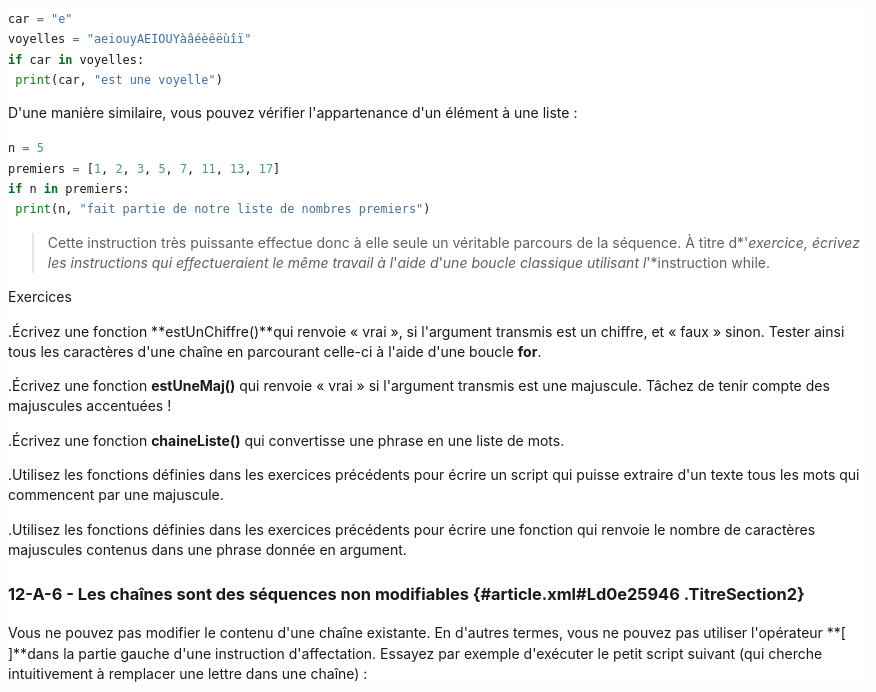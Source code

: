 

```python
car = "e"
voyelles = "aeiouyAEIOUYàâéèêëùîï"
if car in voyelles:
 print(car, "est une voyelle")
```



D'une manière
similaire, vous pouvez vérifier l'appartenance
d'un élément à une liste :



```python
n = 5
premiers = [1, 2, 3, 5, 7, 11, 13, 17]
if n in premiers:
 print(n, "fait partie de notre liste de nombres premiers")
```



> Cette instruction très puissante effectue
> donc à elle seule un véritable parcours de la séquence. À titre
> d*'*exercice, écrivez les instructions qui
> effectueraient le même travail à l*'*aide
> d*'*une boucle classique utilisant l*'*instruction while.

Exercices

.Écrivez une fonction
**estUnChiffre()**qui renvoie « vrai
», si l'argument transmis est un chiffre, et « faux » sinon. Tester
ainsi tous les caractères d'une chaîne en parcourant celle-ci à l'aide
d'une boucle **for**.

.Écrivez une fonction **estUneMaj()** qui renvoie « vrai » si l'argument
transmis est une majuscule. Tâchez de tenir compte des majuscules
accentuées !

.Écrivez une fonction **chaineListe()** qui convertisse une phrase en
une liste de mots.

.Utilisez les fonctions définies dans les exercices précédents pour
écrire un script qui puisse extraire d'un texte tous les mots qui
commencent par une majuscule.

.Utilisez les fonctions définies dans les
exercices précédents pour écrire une fonction qui renvoie le nombre de
caractères majuscules contenus dans une phrase donnée en
argument.

### 12-A-6 - Les chaînes sont des séquences non modifiables {#article.xml#Ld0e25946 .TitreSection2}

Vous ne pouvez pas modifier le contenu
d'une chaîne existante. En d'autres
termes, vous ne pouvez pas utiliser l'opérateur
**[ ]**dans la partie gauche
d'une instruction d'affectation.
Essayez par exemple d'exécuter le petit script suivant (qui cherche
intuitivement à remplacer une lettre dans une chaîne) :


[^note_58]: Dans les versions de Python antérieures à la version 3.0, les chaînes de caractères de type *string* étaient en fait des séquences d'octets (qui pouvaient représenter des caractères, mais avec un certain nombre de limitations assez gênantes), et il existait un deuxième type de chaîne, le type *unicode* pour traiter les chaînes de caractères au sens où nous l'entendons désormais.
[^note_59]: ASCII = *American Standard Code for Information Interchange*
[^note_60]: En fait, on utilisait déjà les octets à l'époque, mais l'un des bits de l'octet devait être réservé comme bit de contrôle pour les systèmes de rattrapage d'erreur. L'amélioration ultérieure de ces systèmes permit de libérer ce huitième bit pour y stocker de l'information utile : cela autorisa l'extension du jeu ASCII à 256 caractères (normes ISO-8859, etc.).
[^note_61]: Pour cet exemple, nous supposons que la norme d'encodage par défaut sur votre système d'exploitation est Utf-8. Si vous utilisez un système d'exploitation ancien, utilisant par exemple la norme Latin-1 (ou Windows-1252), les résultats seront légèrement différents en ce qui concerne les nombres et valeurs des octets, mais vous ne devriez pas avoir de mal à interpréter ce que vous obtenez.
[^note_62]: Dans les versions de Python antérieures à la version 3.0, les chaînes de caractères devaient toujours être converties en séquences d'octets avant d'être enregistrées. L'ancien type *string* étant par ailleurs équivalent au type bytes actuel, aucune conversion n'était effectuée automatiquement lors des opérations de lecture/écriture de fichiers.
[^note_63]: En informatique, on appelle **codec** (*codeur/décodeur*) tout dispositif de conversion de format. Vous rencontrerez par exemple de nombreux codecs dans le monde du multimedia (codecs audio, vidéo...). Python dispose de nombreux codecs pour convertir les chaînes de caractères suivant les différentes normes en vigueur.
[^note_64]: Dans les versions de Python antérieures à la version 3.0, l'encodage par défaut était ASCII.
[^note_65]: Il s'agit de quelques exemples seulement. La plupart de ces méthodes peuvent être utilisées avec différents paramètres que nous n'indiquons pas tous ici (par exemple, certains paramètres permettent de ne traiter qu'une partie de la chaîne). Vous pouvez obtenir la liste complète de toutes les méthodes associées à un objet à l'aide de la fonction intégrée **dir()**. Veuillez consulter l'un ou l'autre des ouvrages de référence (ou la documentation en ligne de Python) si vous souhaitez en savoir davantage.